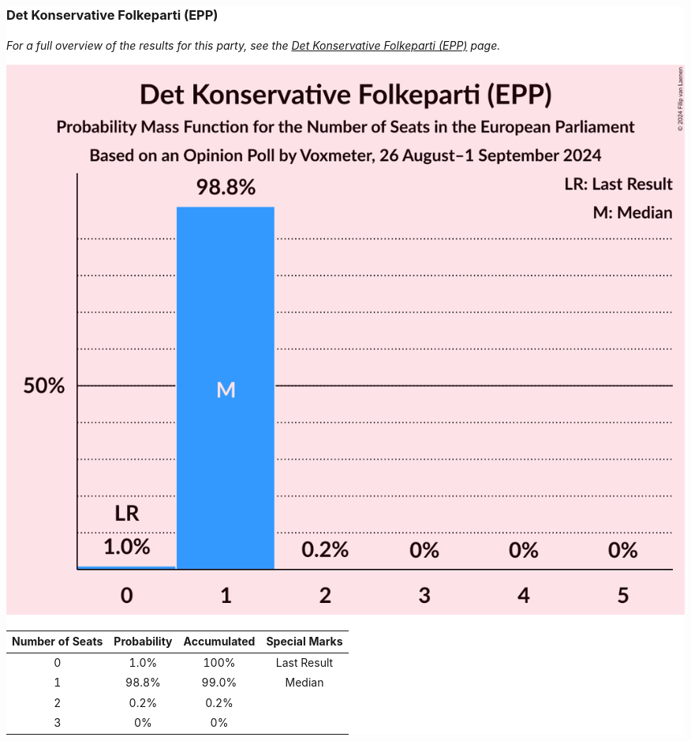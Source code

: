 ### Det Konservative Folkeparti (EPP)

*For a full overview of the results for this party, see the [Det Konservative Folkeparti (EPP)](party-detkonservativefolkepartiepp.html) page.*

![Graph with seats probability mass function not yet produced](2024-09-01-Voxmeter-seats-pmf-detkonservativefolkepartiepp.png "Seats Probability Mass Function")

| Number of Seats | Probability | Accumulated | Special Marks |
|:---------------:|:-----------:|:-----------:|:-------------:|
| 0 | 1.0% | 100% | Last Result |
| 1 | 98.8% | 99.0% | Median |
| 2 | 0.2% | 0.2% |  |
| 3 | 0% | 0% |  |
